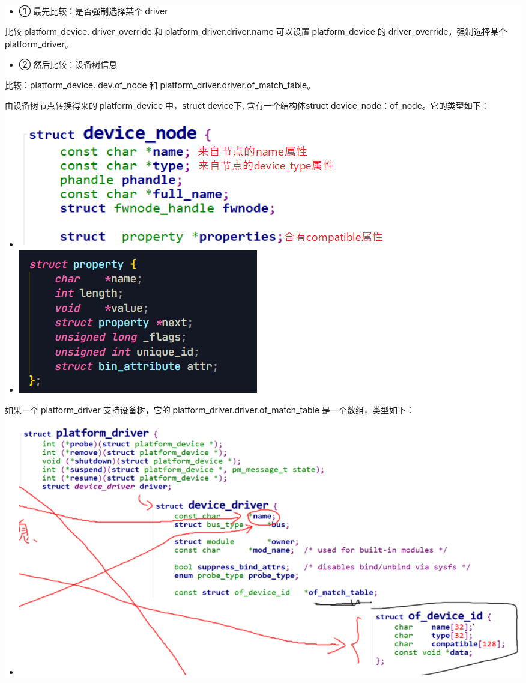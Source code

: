 - ① 最先比较：是否强制选择某个 driver

比较 platform_device. driver_override 和 platform_driver.driver.name
可以设置 platform_device 的 driver_override，强制选择某个 platform_driver。

- ② 然后比较：设备树信息

比较：platform_device. dev.of_node 和 platform_driver.driver.of_match_table。

由设备树节点转换得来的 platform_device 中，struct device下, 含有一个结构体struct device_node：of_node。它的类型如下：
- ![](assets/Pasted%20image%2020230818143230.png)
- ![](assets/Pasted%20image%2020230820012026.png)

如果一个 platform_driver 支持设备树，它的 platform_driver.driver.of_match_table 是一个数组，类型如下：
- ![](assets/Pasted%20image%2020230820005418.png)